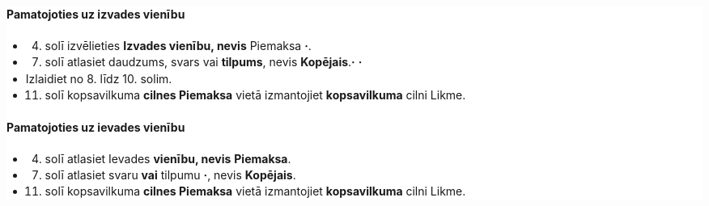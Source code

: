 #### <a name="output-unit-based"></a>Pamatojoties uz izvades vienību

- 4. solī izvēlieties **Izvades vienību, nevis** Piemaksa **·**.
- 7. solī atlasiet daudzums, svars vai **tilpums**, nevis **Kopējais**.**·** **·**
- Izlaidiet no 8. līdz 10. solim.
- 11. solī kopsavilkuma **cilnes Piemaksa** vietā izmantojiet **kopsavilkuma** cilni Likme.

#### <a name="input-unit-based"></a>Pamatojoties uz ievades vienību

- 4. solī atlasiet Ievades **vienību, nevis** **Piemaksa**.
- 7. solī atlasiet svaru **vai** tilpumu **·**, nevis **Kopējais**.
- 11. solī kopsavilkuma **cilnes Piemaksa** vietā izmantojiet **kopsavilkuma** cilni Likme.
